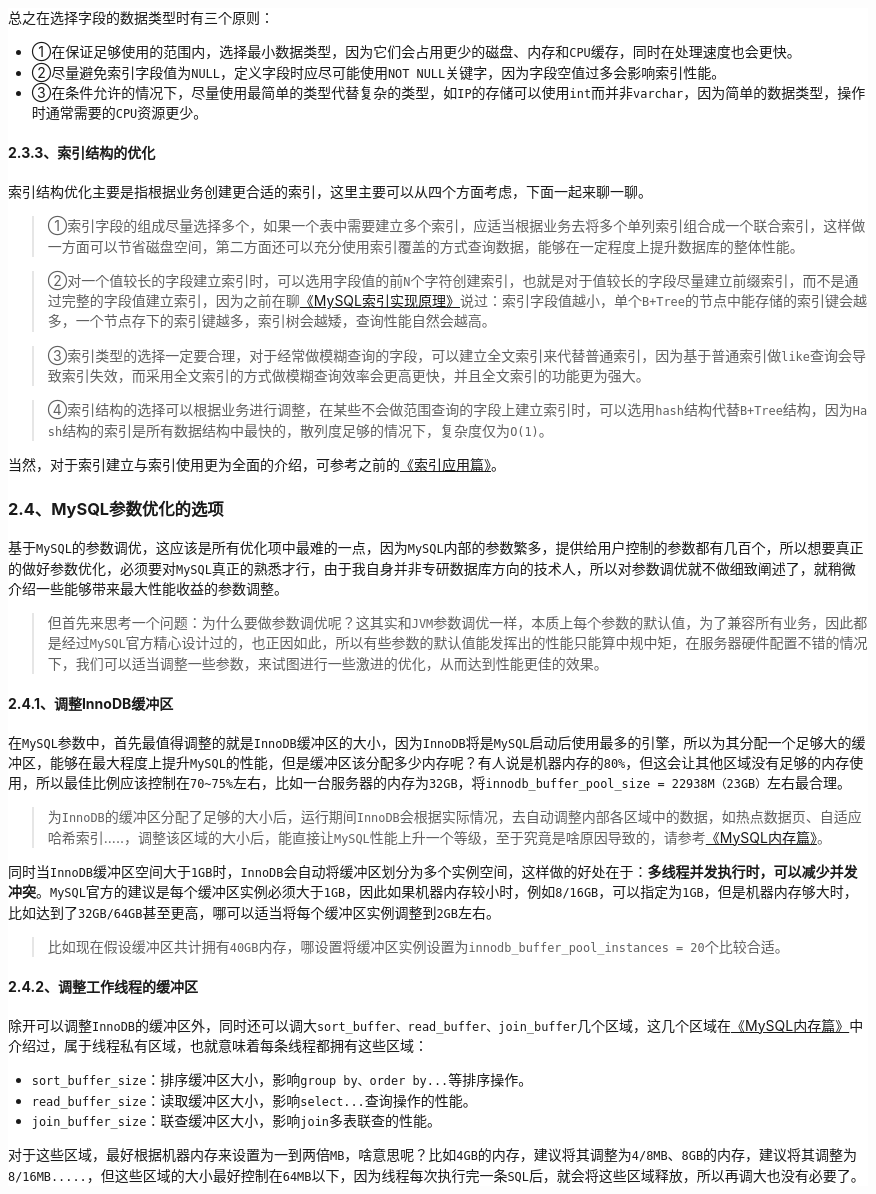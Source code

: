 总之在选择字段的数据类型时有三个原则：

- ①在保证足够使用的范围内，选择最小数据类型，因为它们会占用更少的磁盘、内存和`CPU`缓存，同时在处理速度也会更快。
- ②尽量避免索引字段值为`NULL`，定义字段时应尽可能使用`NOT NULL`关键字，因为字段空值过多会影响索引性能。
- ③在条件允许的情况下，尽量使用最简单的类型代替复杂的类型，如`IP`的存储可以使用`int`而并非`varchar`，因为简单的数据类型，操作时通常需要的`CPU`资源更少。

#### 2.3.3、索引结构的优化

索引结构优化主要是指根据业务创建更合适的索引，这里主要可以从四个方面考虑，下面一起来聊一聊。

> ①索引字段的组成尽量选择多个，如果一个表中需要建立多个索引，应适当根据业务去将多个单列索引组合成一个联合索引，这样做一方面可以节省磁盘空间，第二方面还可以充分使用索引覆盖的方式查询数据，能够在一定程度上提升数据库的整体性能。

> ②对一个值较长的字段建立索引时，可以选用字段值的前`N`个字符创建索引，也就是对于值较长的字段尽量建立前缀索引，而不是通过完整的字段值建立索引，因为之前在聊[《MySQL索引实现原理》](https://juejin.cn/post/7151275584218202143#heading-16)说过：索引字段值越小，单个`B+Tree`的节点中能存储的索引键会越多，一个节点存下的索引键越多，索引树会越矮，查询性能自然会越高。

> ③索引类型的选择一定要合理，对于经常做模糊查询的字段，可以建立全文索引来代替普通索引，因为基于普通索引做`like`查询会导致索引失效，而采用全文索引的方式做模糊查询效率会更高更快，并且全文索引的功能更为强大。

> ④索引结构的选择可以根据业务进行调整，在某些不会做范围查询的字段上建立索引时，可以选用`hash`结构代替`B+Tree`结构，因为`Hash`结构的索引是所有数据结构中最快的，散列度足够的情况下，复杂度仅为`O(1)`。

当然，对于索引建立与索引使用更为全面的介绍，可参考之前的[《索引应用篇》](https://juejin.cn/post/7149074488649318431)。

### 2.4、MySQL参数优化的选项

  基于`MySQL`的参数调优，这应该是所有优化项中最难的一点，因为`MySQL`内部的参数繁多，提供给用户控制的参数都有几百个，所以想要真正的做好参数优化，必须要对`MySQL`真正的熟悉才行，由于我自身并非专研数据库方向的技术人，所以对参数调优就不做细致阐述了，就稍微介绍一些能够带来最大性能收益的参数调整。

> 但首先来思考一个问题：为什么要做参数调优呢？这其实和`JVM`参数调优一样，本质上每个参数的默认值，为了兼容所有业务，因此都是经过`MySQL`官方精心设计过的，也正因如此，所以有些参数的默认值能发挥出的性能只能算中规中矩，在服务器硬件配置不错的情况下，我们可以适当调整一些参数，来试图进行一些激进的优化，从而达到性能更佳的效果。

#### 2.4.1、调整InnoDB缓冲区

在`MySQL`参数中，首先最值得调整的就是`InnoDB`缓冲区的大小，因为`InnoDB`将是`MySQL`启动后使用最多的引擎，所以为其分配一个足够大的缓冲区，能够在最大程度上提升`MySQL`的性能，但是缓冲区该分配多少内存呢？有人说是机器内存的`80%`，但这会让其他区域没有足够的内存使用，所以最佳比例应该控制在`70~75%`左右，比如一台服务器的内存为`32GB`，将`innodb_buffer_pool_size = 22938M（23GB）`左右最合理。

> 为`InnoDB`的缓冲区分配了足够的大小后，运行期间`InnoDB`会根据实际情况，去自动调整内部各区域中的数据，如热点数据页、自适应哈希索引.....，调整该区域的大小后，能直接让`MySQL`性能上升一个等级，至于究竟是啥原因导致的，请参考[《MySQL内存篇》](https://juejin.cn/post/7159071309354254373)。

同时当`InnoDB`缓冲区空间大于`1GB`时，`InnoDB`会自动将缓冲区划分为多个实例空间，这样做的好处在于：**多线程并发执行时，可以减少并发冲突**。`MySQL`官方的建议是每个缓冲区实例必须大于`1GB`，因此如果机器内存较小时，例如`8/16GB`，可以指定为`1GB`，但是机器内存够大时，比如达到了`32GB/64GB`甚至更高，哪可以适当将每个缓冲区实例调整到`2GB`左右。

> 比如现在假设缓冲区共计拥有`40GB`内存，哪设置将缓冲区实例设置为`innodb_buffer_pool_instances = 20`个比较合适。

#### 2.4.2、调整工作线程的缓冲区

除开可以调整`InnoDB`的缓冲区外，同时还可以调大`sort_buffer、read_buffer、join_buffer`几个区域，这几个区域在[《MySQL内存篇》](https://juejin.cn/post/7159071309354254373)中介绍过，属于线程私有区域，也就意味着每条线程都拥有这些区域：

- `sort_buffer_size`：排序缓冲区大小，影响`group by、order by...`等排序操作。
- `read_buffer_size`：读取缓冲区大小，影响`select...`查询操作的性能。
- `join_buffer_size`：联查缓冲区大小，影响`join`多表联查的性能。

对于这些区域，最好根据机器内存来设置为一到两倍`MB`，啥意思呢？比如`4GB`的内存，建议将其调整为`4/8MB`、`8GB`的内存，建议将其调整为`8/16MB.....`，但这些区域的大小最好控制在`64MB`以下，因为线程每次执行完一条`SQL`后，就会将这些区域释放，所以再调大也没有必要了。
